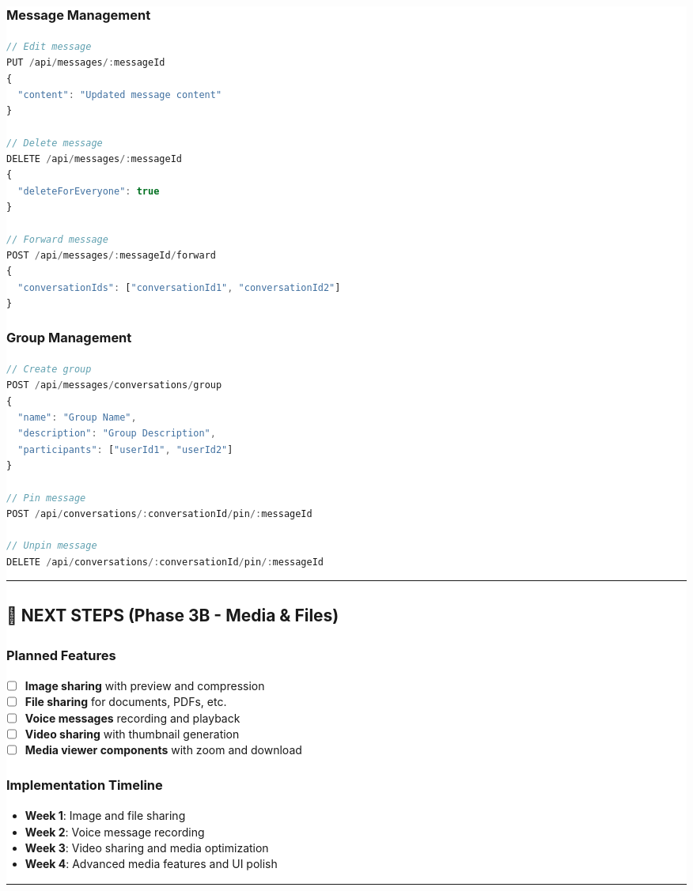 ### **Message Management**
```javascript
// Edit message
PUT /api/messages/:messageId
{
  "content": "Updated message content"
}

// Delete message
DELETE /api/messages/:messageId
{
  "deleteForEveryone": true
}

// Forward message
POST /api/messages/:messageId/forward
{
  "conversationIds": ["conversationId1", "conversationId2"]
}
```

### **Group Management**
```javascript
// Create group
POST /api/messages/conversations/group
{
  "name": "Group Name",
  "description": "Group Description",
  "participants": ["userId1", "userId2"]
}

// Pin message
POST /api/conversations/:conversationId/pin/:messageId

// Unpin message
DELETE /api/conversations/:conversationId/pin/:messageId
```

---

## 🎯 **NEXT STEPS (Phase 3B - Media & Files)**

### **Planned Features**
- [ ] **Image sharing** with preview and compression
- [ ] **File sharing** for documents, PDFs, etc.
- [ ] **Voice messages** recording and playback
- [ ] **Video sharing** with thumbnail generation
- [ ] **Media viewer components** with zoom and download

### **Implementation Timeline**
- **Week 1**: Image and file sharing
- **Week 2**: Voice message recording
- **Week 3**: Video sharing and media optimization
- **Week 4**: Advanced media features and UI polish

---